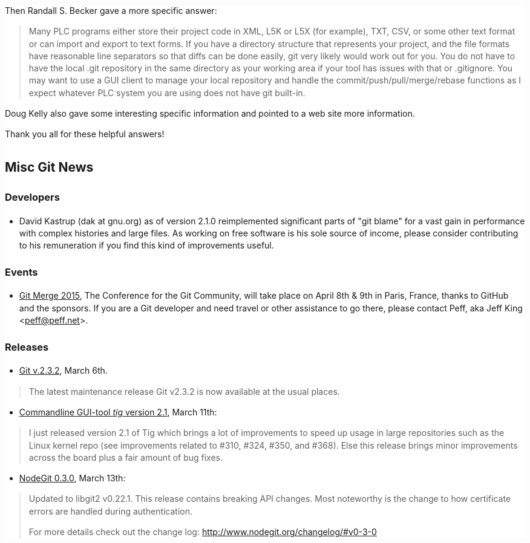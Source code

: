 Then Randall S. Becker gave a more specific answer:

> Many PLC programs either store their project code in XML, L5K or L5X (for
> example), TXT, CSV, or some other text format or can import and export to
> text forms. If you have a directory structure that represents your project,
> and the file formats have reasonable line separators so that diffs can be
> done easily, git very likely would work out for you. You do not have to have
> the local .git repository in the same directory as your working area if your
> tool has issues with that or .gitignore. You may want to use a GUI client to
> manage your local repository and handle the commit/push/pull/merge/rebase
> functions as I expect whatever PLC system you are using does not have git
> built-in.

Doug Kelly also gave some interesting specific information and pointed to a
web site more information.

Thank you all for these helpful answers!

## Misc Git News

### Developers

* David Kastrup (dak at gnu.org) as of version 2.1.0 reimplemented significant
parts of "git blame" for a vast gain in performance with complex
histories and large files. As working on free software is his sole
source of income, please consider contributing to his remuneration if
you find this kind of improvements useful.

### Events

* [Git Merge 2015](http://git-merge.com/), The Conference for the Git
Community, will take place on April 8th & 9th in Paris, France, thanks
to GitHub and the sponsors. If you are a Git developer and need travel 
or other assistance to go there, please contact Peff, aka
Jeff King &lt;<peff@peff.net>&gt;.

### Releases

* [Git v.2.3.2](http://permalink.gmane.org/gmane.linux.kernel/1902789), March 6th.

> The latest maintenance release Git v2.3.2 is now available at
> the usual places.

* [Commandline GUI-tool *tig* version 2.1](https://public-inbox.org/git/CAFuPQ1%2BD3QY8MxNRX87R6-nUR9eP3JRTq_yuWfRq1upQT7iC8w%40mail.gmail.com/), March 11th:

> I just released version 2.1 of Tig which brings a lot of improvements to speed
> up usage in large repositories such as the Linux kernel repo (see improvements
> related to #310, #324, #350, and #368). Else this release brings minor
> improvements across the board plus a fair amount of bug fixes.

* [NodeGit 0.3.0](https://github.com/nodegit/nodegit/releases/tag/v0.3.0), March 13th:

> Updated to libgit2 v0.22.1. This release contains breaking API changes. Most 
> noteworthy is the change to how certificate errors are handled during authentication.
>
> For more details check out the change log: http://www.nodegit.org/changelog/#v0-3-0
